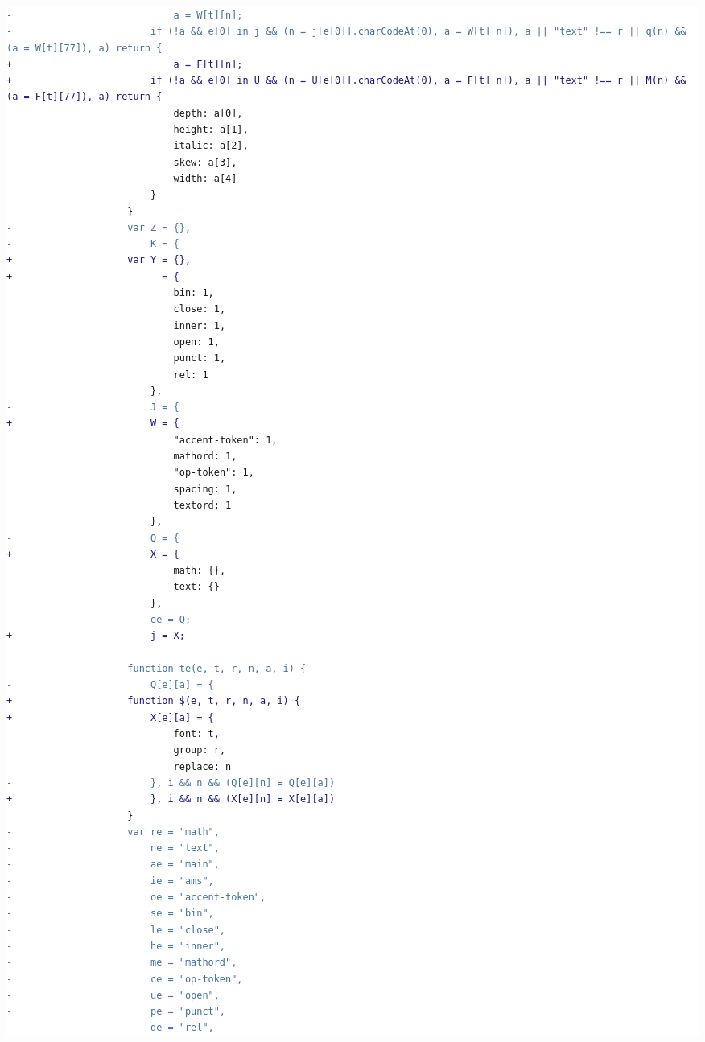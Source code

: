 ```diff
-                            a = W[t][n];
-                        if (!a && e[0] in j && (n = j[e[0]].charCodeAt(0), a = W[t][n]), a || "text" !== r || q(n) && (a = W[t][77]), a) return {
+                            a = F[t][n];
+                        if (!a && e[0] in U && (n = U[e[0]].charCodeAt(0), a = F[t][n]), a || "text" !== r || M(n) && (a = F[t][77]), a) return {
                             depth: a[0],
                             height: a[1],
                             italic: a[2],
                             skew: a[3],
                             width: a[4]
                         }
                     }
-                    var Z = {},
-                        K = {
+                    var Y = {},
+                        _ = {
                             bin: 1,
                             close: 1,
                             inner: 1,
                             open: 1,
                             punct: 1,
                             rel: 1
                         },
-                        J = {
+                        W = {
                             "accent-token": 1,
                             mathord: 1,
                             "op-token": 1,
                             spacing: 1,
                             textord: 1
                         },
-                        Q = {
+                        X = {
                             math: {},
                             text: {}
                         },
-                        ee = Q;
+                        j = X;
 
-                    function te(e, t, r, n, a, i) {
-                        Q[e][a] = {
+                    function $(e, t, r, n, a, i) {
+                        X[e][a] = {
                             font: t,
                             group: r,
                             replace: n
-                        }, i && n && (Q[e][n] = Q[e][a])
+                        }, i && n && (X[e][n] = X[e][a])
                     }
-                    var re = "math",
-                        ne = "text",
-                        ae = "main",
-                        ie = "ams",
-                        oe = "accent-token",
-                        se = "bin",
-                        le = "close",
-                        he = "inner",
-                        me = "mathord",
-                        ce = "op-token",
-                        ue = "open",
-                        pe = "punct",
-                        de = "rel",
```